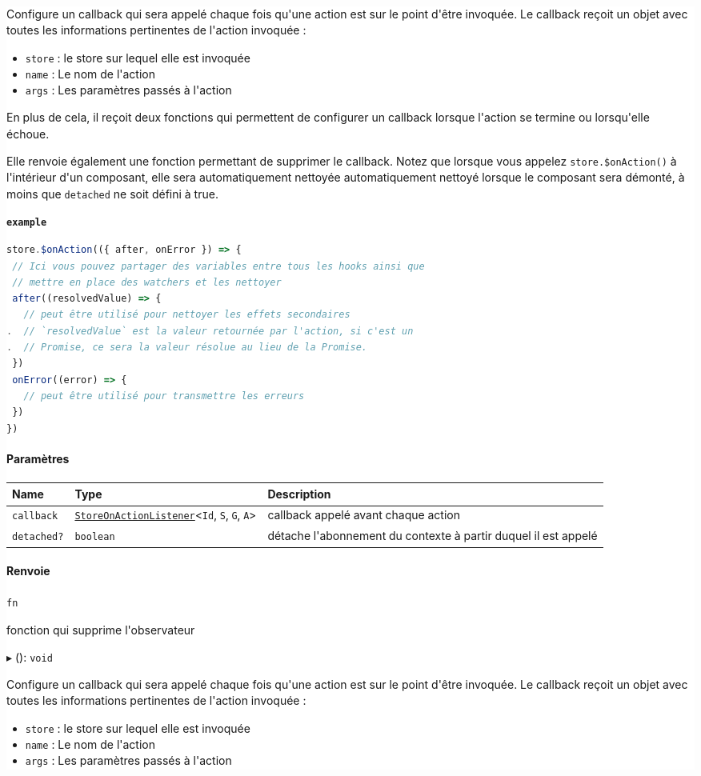 Configure un callback qui sera appelé chaque fois qu'une action est sur le point d'être
invoquée. Le callback reçoit un objet avec toutes les informations pertinentes
de l'action invoquée :
- `store` : le store sur lequel elle est invoquée
- `name` : Le nom de l'action
- `args` : Les paramètres passés à l'action

En plus de cela, il reçoit deux fonctions qui permettent de configurer un callback
lorsque l'action se termine ou lorsqu'elle échoue.

Elle renvoie également une fonction permettant de supprimer le callback. Notez que lorsque vous appelez
`store.$onAction()` à l'intérieur d'un composant, elle sera automatiquement nettoyée
automatiquement nettoyé lorsque le composant sera démonté, à moins que `detached` ne soit défini à true.

**`example`**

```js
store.$onAction(({ after, onError }) => {
 // Ici vous pouvez partager des variables entre tous les hooks ainsi que
 // mettre en place des watchers et les nettoyer
 after((resolvedValue) => {
   // peut être utilisé pour nettoyer les effets secondaires
.  // `resolvedValue` est la valeur retournée par l'action, si c'est un
.  // Promise, ce sera la valeur résolue au lieu de la Promise.
 })
 onError((error) => {
   // peut être utilisé pour transmettre les erreurs
 })
})
```

#### Paramètres

| Name | Type | Description |
| :------ | :------ | :------ |
| `callback` | [`StoreOnActionListener`](../modules/pinia.md#storeonactionlistener)<`Id`, `S`, `G`, `A`\> | callback appelé avant chaque action |
| `detached?` | `boolean` | détache l'abonnement du contexte à partir duquel il est appelé |

#### Renvoie

`fn`

fonction qui supprime l'observateur

▸ (): `void`

Configure un callback qui sera appelé chaque fois qu'une action est sur le point d'être
invoquée. Le callback reçoit un objet avec toutes les informations pertinentes
de l'action invoquée :
- `store` : le store sur lequel elle est invoquée
- `name` : Le nom de l'action
- `args` : Les paramètres passés à l'action
